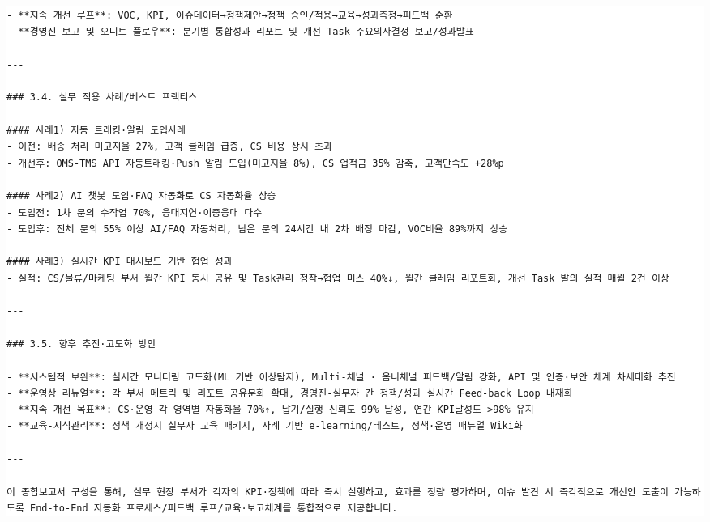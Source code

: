 ```
- **지속 개선 루프**: VOC, KPI, 이슈데이터→정책제안→정책 승인/적용→교육→성과측정→피드백 순환
- **경영진 보고 및 오디트 플로우**: 분기별 통합성과 리포트 및 개선 Task 주요의사결정 보고/성과발표

---

### 3.4. 실무 적용 사례/베스트 프랙티스

#### 사례1) 자동 트래킹·알림 도입사례
- 이전: 배송 처리 미고지율 27%, 고객 클레임 급증, CS 비용 상시 초과
- 개선후: OMS-TMS API 자동트래킹·Push 알림 도입(미고지율 8%), CS 업적금 35% 감축, 고객만족도 +28%p

#### 사례2) AI 챗봇 도입·FAQ 자동화로 CS 자동화율 상승
- 도입전: 1차 문의 수작업 70%, 응대지연·이중응대 다수
- 도입후: 전체 문의 55% 이상 AI/FAQ 자동처리, 남은 문의 24시간 내 2차 배정 마감, VOC비율 89%까지 상승

#### 사례3) 실시간 KPI 대시보드 기반 협업 성과
- 실적: CS/물류/마케팅 부서 월간 KPI 동시 공유 및 Task관리 정착→협업 미스 40%↓, 월간 클레임 리포트화, 개선 Task 발의 실적 매월 2건 이상

---

### 3.5. 향후 추진·고도화 방안

- **시스템적 보완**: 실시간 모니터링 고도화(ML 기반 이상탐지), Multi-채널 · 옴니채널 피드백/알림 강화, API 및 인증·보안 체계 차세대화 추진
- **운영상 리뉴얼**: 각 부서 메트릭 및 리포트 공유문화 확대, 경영진-실무자 간 정책/성과 실시간 Feed-back Loop 내재화
- **지속 개선 목표**: CS·운영 각 영역별 자동화율 70%↑, 납기/실행 신뢰도 99% 달성, 연간 KPI달성도 >98% 유지
- **교육-지식관리**: 정책 개정시 실무자 교육 패키지, 사례 기반 e-learning/테스트, 정책·운영 매뉴얼 Wiki화

---

이 종합보고서 구성을 통해, 실무 현장 부서가 각자의 KPI·정책에 따라 즉시 실행하고, 효과를 정량 평가하며, 이슈 발견 시 즉각적으로 개선안 도출이 가능하도록 End-to-End 자동화 프로세스/피드백 루프/교육·보고체계를 통합적으로 제공합니다.
```

